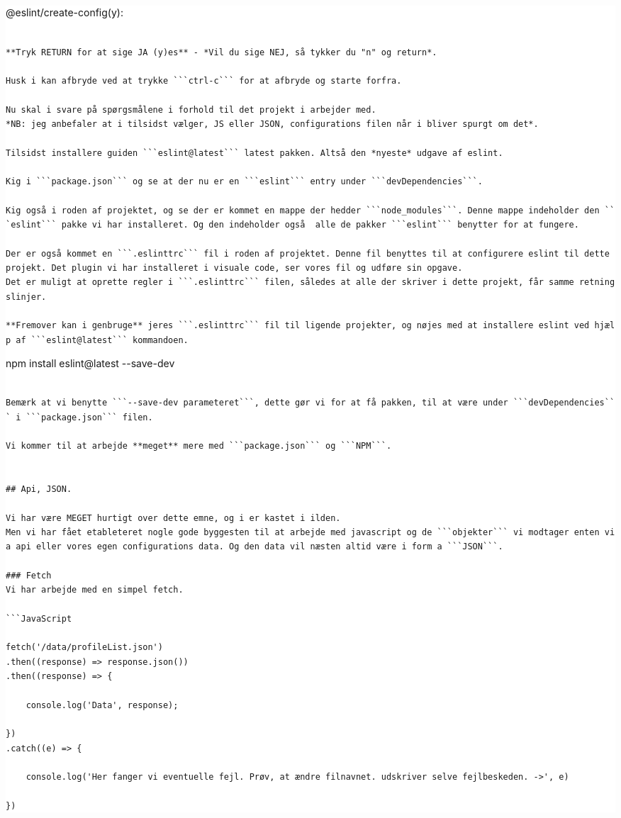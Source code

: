 ```
```
@eslint/create-config(y):
```

**Tryk RETURN for at sige JA (y)es** - *Vil du sige NEJ, så tykker du "n" og return*.

Husk i kan afbryde ved at trykke ```ctrl-c``` for at afbryde og starte forfra.

Nu skal i svare på spørgsmålene i forhold til det projekt i arbejder med.
*NB: jeg anbefaler at i tilsidst vælger, JS eller JSON, configurations filen når i bliver spurgt om det*.

Tilsidst installere guiden ```eslint@latest``` latest pakken. Altså den *nyeste* udgave af eslint.

Kig i ```package.json``` og se at der nu er en ```eslint``` entry under ```devDependencies```.

Kig også i roden af projektet, og se der er kommet en mappe der hedder ```node_modules```. Denne mappe indeholder den ```eslint``` pakke vi har installeret. Og den indeholder også  alle de pakker ```eslint``` benytter for at fungere.

Der er også kommet en ```.eslinttrc``` fil i roden af projektet. Denne fil benyttes til at configurere eslint til dette projekt. Det plugin vi har installeret i visuale code, ser vores fil og udføre sin opgave.
Det er muligt at oprette regler i ```.eslinttrc``` filen, således at alle der skriver i dette projekt, får samme retningslinjer.

**Fremover kan i genbruge** jeres ```.eslinttrc``` fil til ligende projekter, og nøjes med at installere eslint ved hjælp af ```eslint@latest``` kommandoen.

```
npm install eslint@latest --save-dev
```

Bemærk at vi benytte ```--save-dev parameteret```, dette gør vi for at få pakken, til at være under ```devDependencies``` i ```package.json``` filen.

Vi kommer til at arbejde **meget** mere med ```package.json``` og ```NPM```.


## Api, JSON.

Vi har være MEGET hurtigt over dette emne, og i er kastet i ilden.
Men vi har fået etableteret nogle gode byggesten til at arbejde med javascript og de ```objekter``` vi modtager enten via api eller vores egen configurations data. Og den data vil næsten altid være i form a ```JSON```.

### Fetch
Vi har arbejde med en simpel fetch.

```JavaScript

fetch('/data/profileList.json')
.then((response) => response.json())
.then((response) => {

    console.log('Data', response);

})
.catch((e) => {

    console.log('Her fanger vi eventuelle fejl. Prøv, at ændre filnavnet. udskriver selve fejlbeskeden. ->', e)

})
```